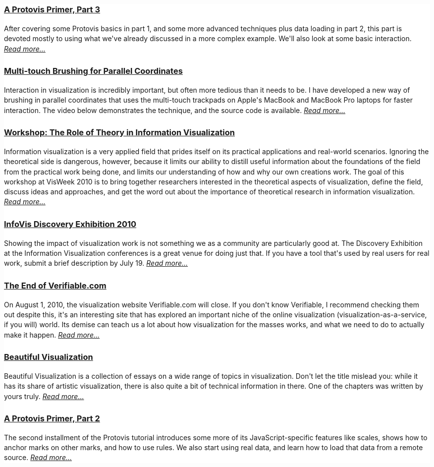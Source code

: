 ### <a href="/blog/2010/protovis-primer-part-3">A Protovis Primer, Part 3</a>
After covering some Protovis basics in part 1, and some more advanced techniques plus data loading in part 2, this part is devoted mostly to using what we've already discussed in a more complex example. We'll also look at some basic interaction. _<a href="/blog/2010/protovis-primer-part-3">Read more…</a>_

### <a href="/blog/2010/multi-touch-brushing-for-parallel-coordinates">Multi-touch Brushing for Parallel Coordinates</a>
Interaction in visualization is incredibly important, but often more tedious than it needs to be. I have developed a new way of brushing in parallel coordinates that uses the multi-touch trackpads on Apple's MacBook and MacBook Pro laptops for faster interaction. The video below demonstrates the technique, and the source code is available. _<a href="/blog/2010/multi-touch-brushing-for-parallel-coordinates">Read more…</a>_

### <a href="/blog/2010/infovis-theory-workshop">Workshop: The Role of Theory in Information Visualization</a>
Information visualization is a very applied field that prides itself on its practical applications and real-world scenarios. Ignoring the theoretical side is dangerous, however, because it limits our ability to distill useful information about the foundations of the field from the practical work being done, and limits our understanding of how and why our own creations work. The goal of this workshop at VisWeek 2010 is to bring together researchers interested in the theoretical aspects of visualization, define the field, discuss ideas and approaches, and get the word out about the importance of theoretical research in information visualization. _<a href="/blog/2010/infovis-theory-workshop">Read more…</a>_

### <a href="/blog/2010/infovis-discovery-exhibition-2010">InfoVis Discovery Exhibition 2010</a>
Showing the impact of visualization work is not something we as a community are particularly good at. The Discovery Exhibition at the Information Visualization conferences is a great venue for doing just that. If you have a tool that's used by real users for real work, submit a brief description by July 19. _<a href="/blog/2010/infovis-discovery-exhibition-2010">Read more…</a>_

### <a href="/blog/2010/end-of-verifiable-com">The End of Verifiable.com</a>
On August 1, 2010, the visualization website Verifiable.com will close. If you don't know Verifiable, I recommend checking them out despite this, it's an interesting site that has explored an important niche of the online visualization (visualization-as-a-service, if you will) world. Its demise can teach us a lot about how visualization for the masses works, and what we need to do to actually make it happen. _<a href="/blog/2010/end-of-verifiable-com">Read more…</a>_

### <a href="/blog/2010/beautiful-visualization">Beautiful Visualization</a>
Beautiful Visualization is a collection of essays on a wide range of topics in visualization. Don't let the title mislead you: while it has its share of artistic visualization, there is also quite a bit of technical information in there. One of the chapters was written by yours truly. _<a href="/blog/2010/beautiful-visualization">Read more…</a>_

### <a href="/blog/2010/protovis-primer-part-2">A Protovis Primer, Part 2</a>
The second installment of the Protovis tutorial introduces some more of its JavaScript-specific features like scales, shows how to anchor marks on other marks, and how to use rules. We also start using real data, and learn how to load that data from a remote source. _<a href="/blog/2010/protovis-primer-part-2">Read more…</a>_
